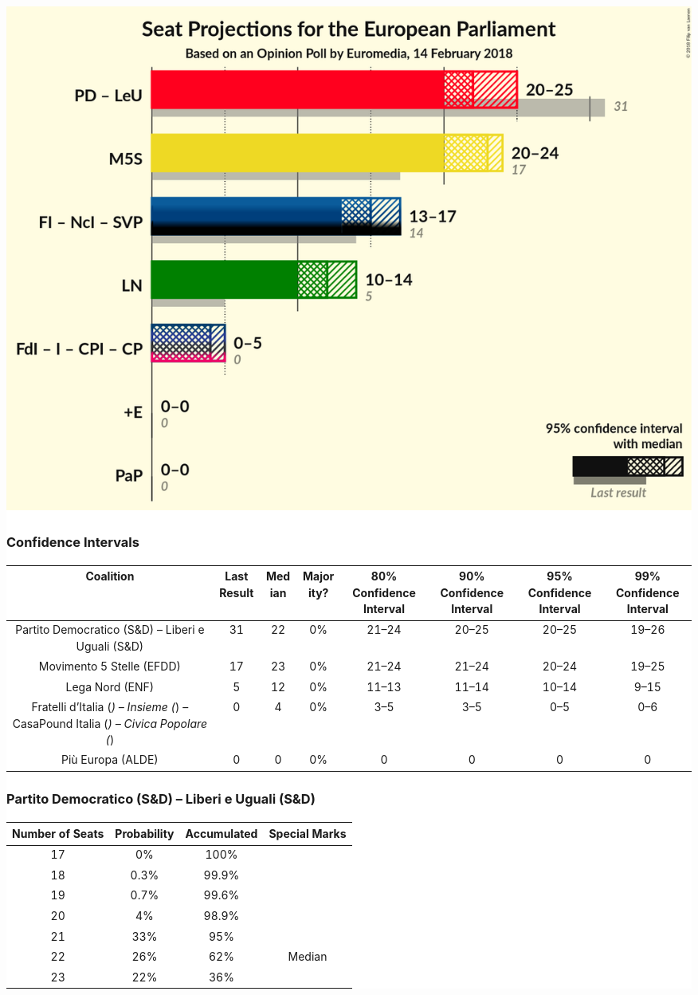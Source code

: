 ![Graph with coalitions seats not yet produced](2018-02-14-Euromedia-coalitions-seats.png "Coalitions Seats")

### Confidence Intervals

| Coalition | Last Result | Median | Majority? | 80% Confidence Interval | 90% Confidence Interval | 95% Confidence Interval | 99% Confidence Interval |
|:---------:|:-----------:|:------:|:---------:|:-----------------------:|:-----------------------:|:-----------------------:|:-----------------------:|
| Partito Democratico (S&D) – Liberi e Uguali (S&D) | 31 | 22 | 0% | 21–24 | 20–25 | 20–25 | 19–26 |
| Movimento 5 Stelle (EFDD) | 17 | 23 | 0% | 21–24 | 21–24 | 20–24 | 19–25 |
| Lega Nord (ENF) | 5 | 12 | 0% | 11–13 | 11–14 | 10–14 | 9–15 |
| Fratelli d’Italia (*) – Insieme (*) – CasaPound Italia (*) – Civica Popolare (*) | 0 | 4 | 0% | 3–5 | 3–5 | 0–5 | 0–6 |
| Più Europa (ALDE) | 0 | 0 | 0% | 0 | 0 | 0 | 0 |

### Partito Democratico (S&D) – Liberi e Uguali (S&D)

| Number of Seats | Probability | Accumulated | Special Marks |
|:---------------:|:-----------:|:-----------:|:-------------:|
| 17 | 0% | 100% |  |
| 18 | 0.3% | 99.9% |  |
| 19 | 0.7% | 99.6% |  |
| 20 | 4% | 98.9% |  |
| 21 | 33% | 95% |  |
| 22 | 26% | 62% | Median |
| 23 | 22% | 36% |  |